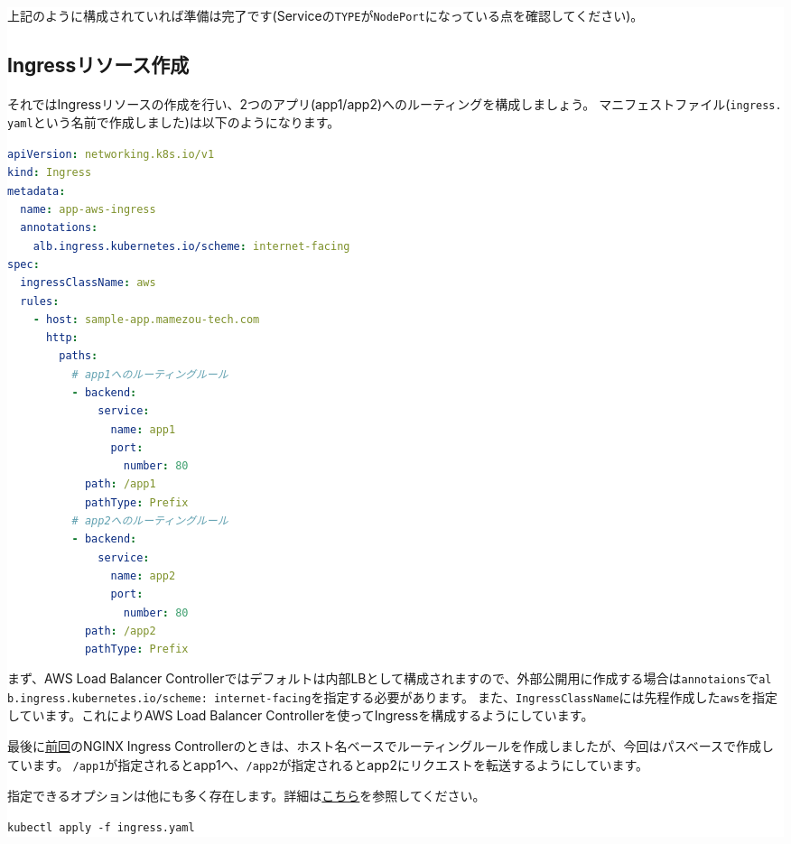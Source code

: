 上記のように構成されていれば準備は完了です(Serviceの`TYPE`が`NodePort`になっている点を確認してください)。


## Ingressリソース作成

それではIngressリソースの作成を行い、2つのアプリ(app1/app2)へのルーティングを構成しましょう。
マニフェストファイル(`ingress.yaml`という名前で作成しました)は以下のようになります。

```yaml
apiVersion: networking.k8s.io/v1
kind: Ingress
metadata:
  name: app-aws-ingress
  annotations:
    alb.ingress.kubernetes.io/scheme: internet-facing
spec:
  ingressClassName: aws
  rules:
    - host: sample-app.mamezou-tech.com
      http:
        paths:
          # app1へのルーティングルール
          - backend:
              service:
                name: app1
                port:
                  number: 80
            path: /app1
            pathType: Prefix
          # app2へのルーティングルール
          - backend:
              service:
                name: app2
                port:
                  number: 80
            path: /app2
            pathType: Prefix
```

まず、AWS Load Balancer Controllerではデフォルトは内部LBとして構成されますので、外部公開用に作成する場合は`annotaions`で`alb.ingress.kubernetes.io/scheme: internet-facing`を指定する必要があります。
また、`IngressClassName`には先程作成した`aws`を指定しています。これによりAWS Load Balancer Controllerを使ってIngressを構成するようにしています。

最後に[前回](/containers/k8s/tutorial/ingress/ingress-nginx/#ingressリソース作成)のNGINX Ingress Controllerのときは、ホスト名ベースでルーティングルールを作成しましたが、今回はパスベースで作成しています。
`/app1`が指定されるとapp1へ、`/app2`が指定されるとapp2にリクエストを転送するようにしています。

指定できるオプションは他にも多く存在します。詳細は[こちら](https://kubernetes-sigs.github.io/aws-load-balancer-controller/latest/guide/ingress/annotations/)を参照してください。

```shell
kubectl apply -f ingress.yaml
```
